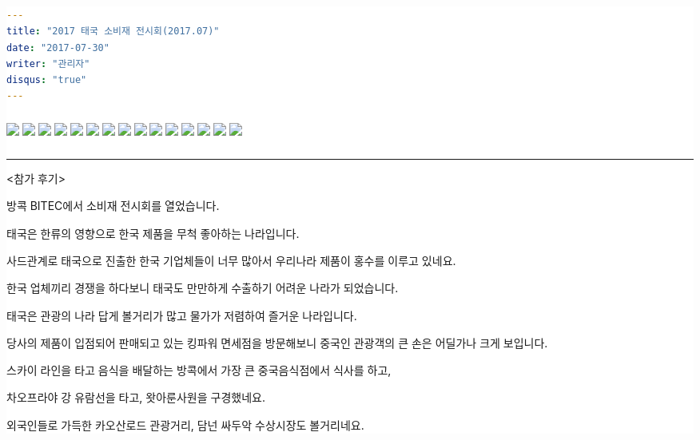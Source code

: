 ```yaml
---
title: "2017 태국 소비재 전시회(2017.07)"
date: "2017-07-30"
writer: "관리자"
disqus: "true"
---
```


<img style="width:100%; padding: 10px 0px;" src="https://user-images.githubusercontent.com/59393359/76694466-8df5d200-66b6-11ea-8060-cee463847a03.jpg" />

<img style="width:100%; padding: 10px 0px;" src="https://user-images.githubusercontent.com/59393359/76694468-8f26ff00-66b6-11ea-8cdf-de28645e7b3f.jpg" />

<img style="width:100%; padding: 10px 0px;" src="https://user-images.githubusercontent.com/59393359/76694469-8f26ff00-66b6-11ea-8087-e1f94947e21a.jpg" />

<img style="width:100%; padding: 10px 0px;" src="https://user-images.githubusercontent.com/59393359/76694470-8fbf9580-66b6-11ea-809f-80c743880ca4.jpg" />

<img style="width:100%; padding: 10px 0px;" src="https://user-images.githubusercontent.com/59393359/76694472-8fbf9580-66b6-11ea-8010-2ae532e72855.jpg" />

<img style="width:100%; padding: 10px 0px;" src="https://user-images.githubusercontent.com/59393359/76694473-90582c00-66b6-11ea-9a97-2d28abc951aa.jpg" />

<img style="width:100%; padding: 10px 0px;" src="https://user-images.githubusercontent.com/59393359/76694474-90f0c280-66b6-11ea-8625-a430ce4220a8.jpg" />

<img style="width:100%; padding: 10px 0px;" src="https://user-images.githubusercontent.com/59393359/76694475-90f0c280-66b6-11ea-80ee-5dad1dea9ea4.jpg" />

<img style="width:100%; padding: 10px 0px;" src="https://user-images.githubusercontent.com/59393359/76694477-91895900-66b6-11ea-87c0-aa7721e97567.jpg" />

<img style="width:100%; padding: 10px 0px;" src="https://user-images.githubusercontent.com/59393359/76694478-91895900-66b6-11ea-8f8f-433fca6ac21b.jpg" />

<img style="width:100%; padding: 10px 0px;" src="https://user-images.githubusercontent.com/59393359/76694479-9221ef80-66b6-11ea-9748-cc2aaf4f5557.jpg" />

<img style="width:100%; padding: 10px 0px;" src="https://user-images.githubusercontent.com/59393359/76694480-9221ef80-66b6-11ea-8d9d-ca28dbd57485.jpg" />

<img style="width:100%; padding: 10px 0px;" src="https://user-images.githubusercontent.com/59393359/76694482-92ba8600-66b6-11ea-942b-125f755c1b8d.jpg" />

<img style="width:100%; padding: 10px 0px;" src="https://user-images.githubusercontent.com/59393359/76694483-93531c80-66b6-11ea-939d-b5987e0e7859.jpg" />

<img style="width:100%; padding: 10px 0px;" src="https://user-images.githubusercontent.com/59393359/76694484-93531c80-66b6-11ea-81c1-3fc078eafaf8.jpg" />

---

<참가 후기>

방콕 BITEC에서 소비재 전시회를 열었습니다.

태국은 한류의 영향으로 한국 제품을 무척 좋아하는 나라입니다.

사드관계로 태국으로 진출한 한국 기업체들이 너무 많아서 우리나라 제품이 홍수를 이루고 있네요.

한국 업체끼리 경쟁을 하다보니 태국도 만만하게 수출하기 어려운 나라가 되었습니다.

태국은 관광의 나라 답게 볼거리가 많고 물가가 저렴하여 즐거운 나라입니다.

당사의 제품이 입점되어 판매되고 있는 킹파워 면세점을 방문해보니 중국인 관광객의 큰 손은 어딜가나 크게 보입니다.

스카이 라인을 타고 음식을 배달하는 방콕에서 가장 큰 중국음식점에서 식사를 하고,

차오프라야 강 유람선을 타고, 왓아룬사원을 구경했네요.

외국인들로 가득한 카오산로드 관광거리, 담넌 싸두악 수상시장도 볼거리네요.